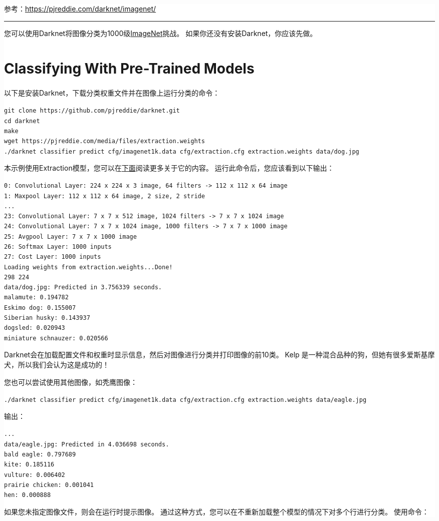 参考：https://pjreddie.com/darknet/imagenet/


----------
您可以使用Darknet将图像分类为1000级[ImageNet](http://image-net.org/challenges/LSVRC/2015/index)挑战。 如果你还没有安装Darknet，你应该先做。

# Classifying With Pre-Trained Models
以下是安装Darknet，下载分类权重文件并在图像上运行分类的命令：

```
git clone https://github.com/pjreddie/darknet.git
cd darknet
make
wget https://pjreddie.com/media/files/extraction.weights
./darknet classifier predict cfg/imagenet1k.data cfg/extraction.cfg extraction.weights data/dog.jpg
```
本示例使用Extraction模型，您可以在[下面](https://pjreddie.com/darknet/imagenet/#extraction)阅读更多关于它的内容。 运行此命令后，您应该看到以下输出：

```
0: Convolutional Layer: 224 x 224 x 3 image, 64 filters -> 112 x 112 x 64 image
1: Maxpool Layer: 112 x 112 x 64 image, 2 size, 2 stride
...
23: Convolutional Layer: 7 x 7 x 512 image, 1024 filters -> 7 x 7 x 1024 image
24: Convolutional Layer: 7 x 7 x 1024 image, 1000 filters -> 7 x 7 x 1000 image
25: Avgpool Layer: 7 x 7 x 1000 image
26: Softmax Layer: 1000 inputs
27: Cost Layer: 1000 inputs
Loading weights from extraction.weights...Done!
298 224
data/dog.jpg: Predicted in 3.756339 seconds.
malamute: 0.194782
Eskimo dog: 0.155007
Siberian husky: 0.143937
dogsled: 0.020943
miniature schnauzer: 0.020566
```
Darknet会在加载配置文件和权重时显示信息，然后对图像进行分类并打印图像的前10类。 Kelp 是一种混合品种的狗，但她有很多爱斯基摩犬，所以我们会认为这是成功的！

您也可以尝试使用其他图像，如秃鹰图像：

```
./darknet classifier predict cfg/imagenet1k.data cfg/extraction.cfg extraction.weights data/eagle.jpg
```
输出：

```
...
data/eagle.jpg: Predicted in 4.036698 seconds.
bald eagle: 0.797689
kite: 0.185116
vulture: 0.006402
prairie chicken: 0.001041
hen: 0.000888
```
如果您未指定图像文件，则会在运行时提示图像。 通过这种方式，您可以在不重新加载整个模型的情况下对多个行进行分类。 使用命令：
